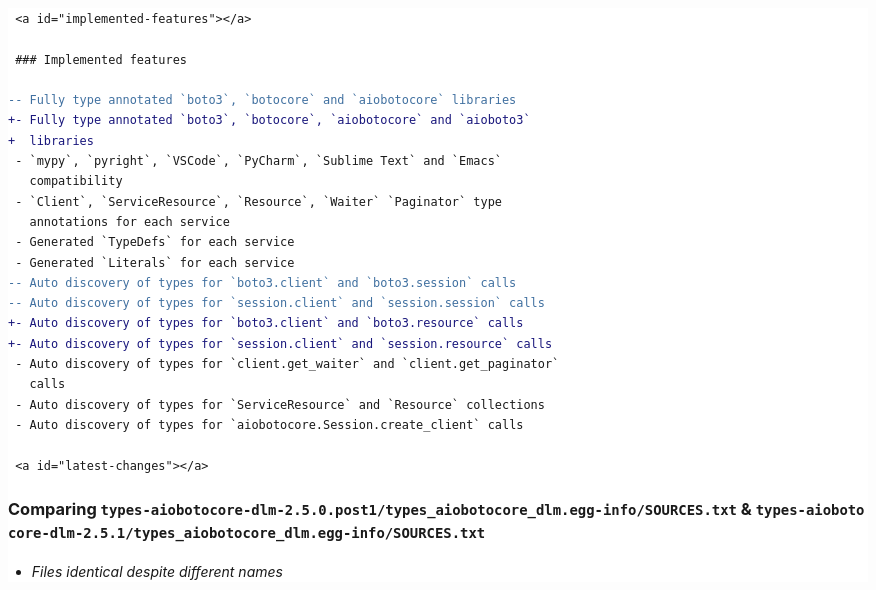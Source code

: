 ```diff
 <a id="implemented-features"></a>
 
 ### Implemented features
 
-- Fully type annotated `boto3`, `botocore` and `aiobotocore` libraries
+- Fully type annotated `boto3`, `botocore`, `aiobotocore` and `aioboto3`
+  libraries
 - `mypy`, `pyright`, `VSCode`, `PyCharm`, `Sublime Text` and `Emacs`
   compatibility
 - `Client`, `ServiceResource`, `Resource`, `Waiter` `Paginator` type
   annotations for each service
 - Generated `TypeDefs` for each service
 - Generated `Literals` for each service
-- Auto discovery of types for `boto3.client` and `boto3.session` calls
-- Auto discovery of types for `session.client` and `session.session` calls
+- Auto discovery of types for `boto3.client` and `boto3.resource` calls
+- Auto discovery of types for `session.client` and `session.resource` calls
 - Auto discovery of types for `client.get_waiter` and `client.get_paginator`
   calls
 - Auto discovery of types for `ServiceResource` and `Resource` collections
 - Auto discovery of types for `aiobotocore.Session.create_client` calls
 
 <a id="latest-changes"></a>
```

### Comparing `types-aiobotocore-dlm-2.5.0.post1/types_aiobotocore_dlm.egg-info/SOURCES.txt` & `types-aiobotocore-dlm-2.5.1/types_aiobotocore_dlm.egg-info/SOURCES.txt`

 * *Files identical despite different names*

